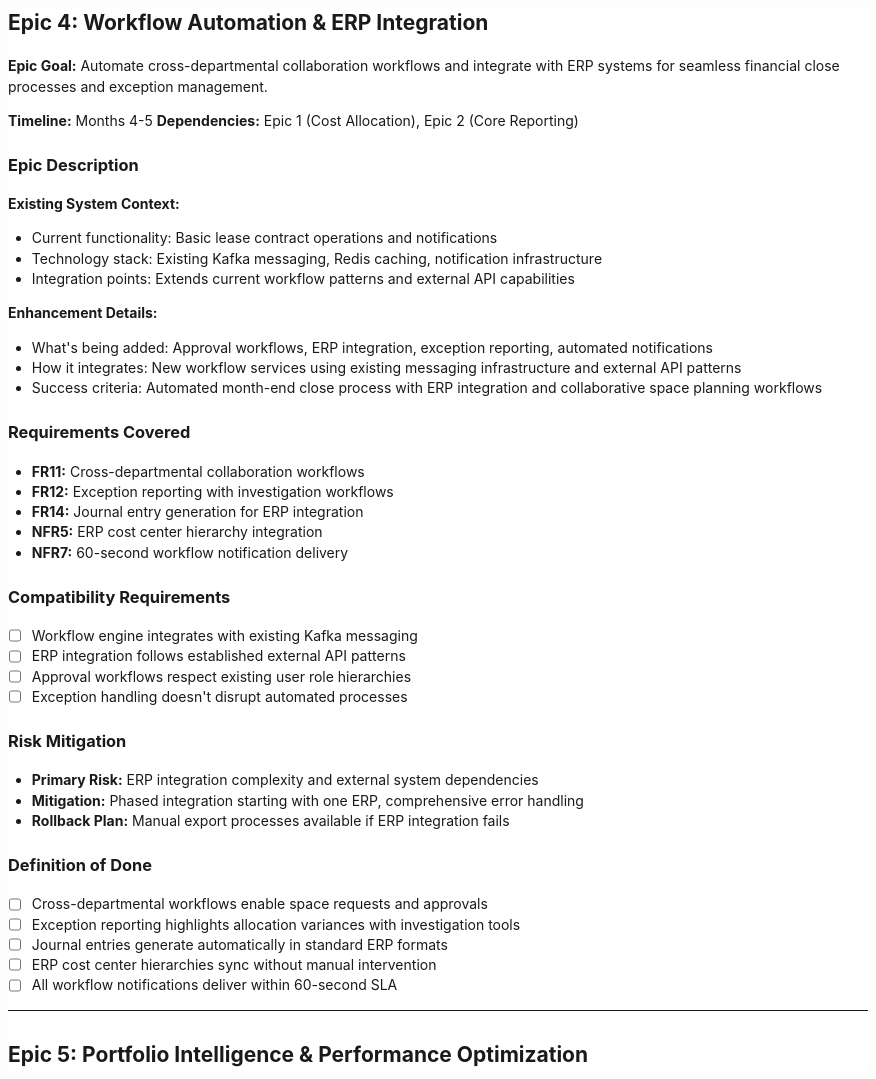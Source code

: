 
## Epic 4: Workflow Automation & ERP Integration

**Epic Goal:** Automate cross-departmental collaboration workflows and integrate with ERP systems for seamless financial close processes and exception management.

**Timeline:** Months 4-5
**Dependencies:** Epic 1 (Cost Allocation), Epic 2 (Core Reporting)

### Epic Description

**Existing System Context:**
- Current functionality: Basic lease contract operations and notifications
- Technology stack: Existing Kafka messaging, Redis caching, notification infrastructure  
- Integration points: Extends current workflow patterns and external API capabilities

**Enhancement Details:**
- What's being added: Approval workflows, ERP integration, exception reporting, automated notifications
- How it integrates: New workflow services using existing messaging infrastructure and external API patterns
- Success criteria: Automated month-end close process with ERP integration and collaborative space planning workflows

### Requirements Covered
- **FR11:** Cross-departmental collaboration workflows
- **FR12:** Exception reporting with investigation workflows
- **FR14:** Journal entry generation for ERP integration
- **NFR5:** ERP cost center hierarchy integration
- **NFR7:** 60-second workflow notification delivery

### Compatibility Requirements
- [ ] Workflow engine integrates with existing Kafka messaging
- [ ] ERP integration follows established external API patterns
- [ ] Approval workflows respect existing user role hierarchies
- [ ] Exception handling doesn't disrupt automated processes

### Risk Mitigation
- **Primary Risk:** ERP integration complexity and external system dependencies
- **Mitigation:** Phased integration starting with one ERP, comprehensive error handling
- **Rollback Plan:** Manual export processes available if ERP integration fails

### Definition of Done
- [ ] Cross-departmental workflows enable space requests and approvals
- [ ] Exception reporting highlights allocation variances with investigation tools
- [ ] Journal entries generate automatically in standard ERP formats
- [ ] ERP cost center hierarchies sync without manual intervention
- [ ] All workflow notifications deliver within 60-second SLA

---

## Epic 5: Portfolio Intelligence & Performance Optimization
